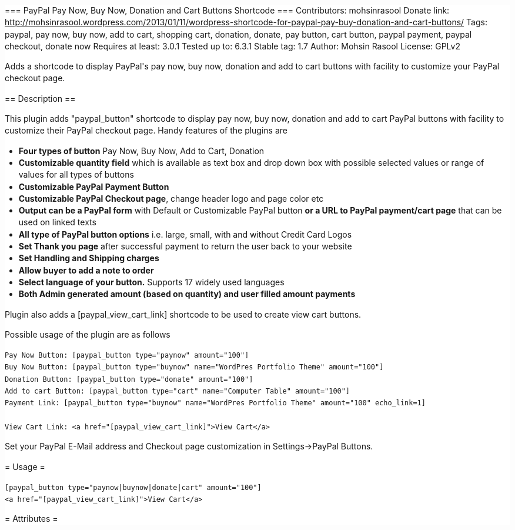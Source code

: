 === PayPal Pay Now, Buy Now, Donation and Cart Buttons Shortcode ===
Contributors: mohsinrasool
Donate link: http://mohsinrasool.wordpress.com/2013/01/11/wordpress-shortcode-for-paypal-pay-buy-donation-and-cart-buttons/
Tags: paypal, pay now, buy now, add to cart, shopping cart, donation, donate, pay button, cart button, paypal payment, paypal checkout, donate now
Requires at least: 3.0.1
Tested up to: 6.3.1
Stable tag: 1.7
Author: Mohsin Rasool
License: GPLv2

Adds a shortcode to display PayPal's pay now, buy now, donation and add to cart buttons with facility to customize your PayPal checkout page.

== Description ==

This plugin adds "paypal_button" shortcode to display pay now, buy now, donation and add to cart PayPal buttons with facility to customize their PayPal checkout page. Handy features of the plugins are

- **Four types of button** Pay Now, Buy Now, Add to Cart, Donation
- **Customizable quantity field** which is available as text box and drop down box with possible selected values or range of values for all types of buttons
- **Customizable PayPal Payment Button**
- **Customizable PayPal Checkout page**, change header logo and page color etc
- **Output can be a PayPal form** with Default or Customizable PayPal button **or a URL to PayPal payment/cart page** that can be used on linked texts
- **All type of PayPal button options** i.e. large, small, with and without Credit Card Logos 
- **Set Thank you page** after successful payment to return the user back to your website
- **Set Handling and Shipping charges**
- **Allow buyer to add a note to order**
- **Select language of your button.** Supports 17 widely used languages
- **Both Admin generated amount (based on quantity) and user filled amount payments**

Plugin also adds a [paypal_view_cart_link] shortcode to be used to create view cart buttons.

Possible usage of the plugin are as follows

    Pay Now Button: [paypal_button type="paynow" amount="100"]
    Buy Now Button: [paypal_button type="buynow" name="WordPres Portfolio Theme" amount="100"]
    Donation Button: [paypal_button type="donate" amount="100"] 
    Add to cart Button: [paypal_button type="cart" name="Computer Table" amount="100"]
    Payment Link: [paypal_button type="buynow" name="WordPres Portfolio Theme" amount="100" echo_link=1]

    View Cart Link: <a href="[paypal_view_cart_link]">View Cart</a>

Set your PayPal E-Mail address and Checkout page customization in Settings->PayPal Buttons.

= Usage =

    [paypal_button type="paynow|buynow|donate|cart" amount="100"]
    <a href="[paypal_view_cart_link]">View Cart</a>

= Attributes =
